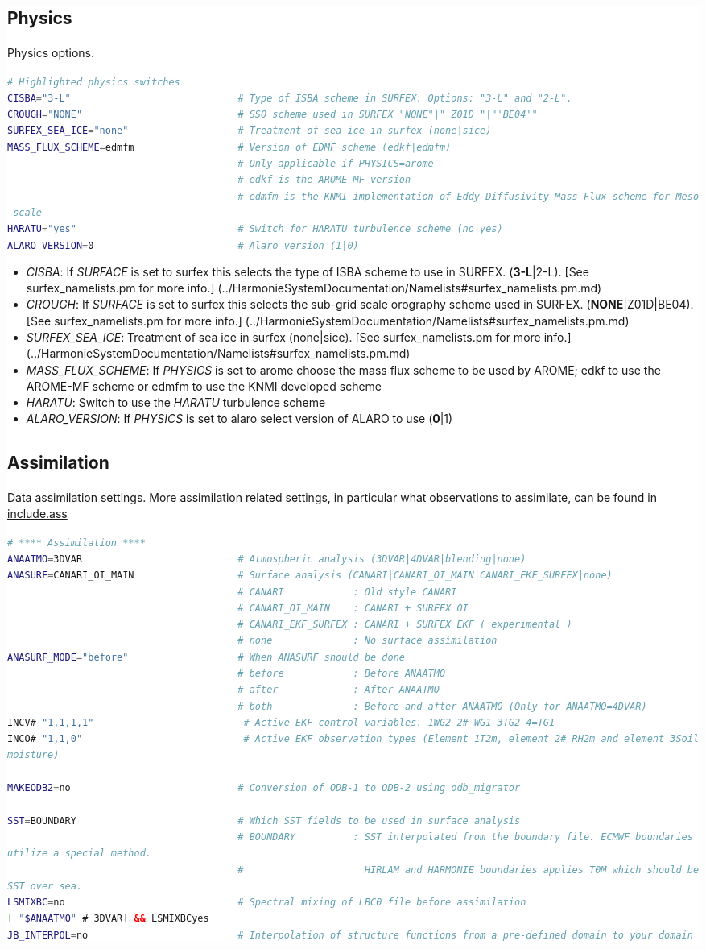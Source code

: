## Physics
Physics options.
```bash
# Highlighted physics switches
CISBA="3-L"                             # Type of ISBA scheme in SURFEX. Options: "3-L" and "2-L".
CROUGH="NONE"                           # SSO scheme used in SURFEX "NONE"|"'Z01D'"|"'BE04'"
SURFEX_SEA_ICE="none"                   # Treatment of sea ice in surfex (none|sice)
MASS_FLUX_SCHEME=edmfm                  # Version of EDMF scheme (edkf|edmfm)
                                        # Only applicable if PHYSICS=arome
                                        # edkf is the AROME-MF version
                                        # edmfm is the KNMI implementation of Eddy Diffusivity Mass Flux scheme for Meso-scale
HARATU="yes"                            # Switch for HARATU turbulence scheme (no|yes)
ALARO_VERSION=0                         # Alaro version (1|0)
```
 * *CISBA*: If *SURFACE* is set to surfex this selects the type of ISBA scheme to use in SURFEX. (__3-L__|2-L). [See surfex_namelists.pm for more info.] (../HarmonieSystemDocumentation/Namelists#surfex_namelists.pm.md)
 * *CROUGH*: If *SURFACE* is set to surfex this selects the sub-grid scale orography scheme used in SURFEX. (__NONE__|Z01D|BE04). [See surfex_namelists.pm for more info.] (../HarmonieSystemDocumentation/Namelists#surfex_namelists.pm.md)
 * *SURFEX_SEA_ICE*: Treatment of sea ice in surfex (none|sice). [See surfex_namelists.pm for more info.] (../HarmonieSystemDocumentation/Namelists#surfex_namelists.pm.md)
 * *MASS_FLUX_SCHEME*: If *PHYSICS* is set to arome choose the mass flux scheme to be used by AROME; edkf to use the AROME-MF scheme or edmfm to use the KNMI developed scheme
 * *HARATU*: Switch to use the *HARATU* turbulence scheme
 * *ALARO_VERSION*: If *PHYSICS* is set to alaro select version of ALARO to use (__0__|1)


## Assimilation
Data assimilation settings. More assimilation related settings, in particular what observations to assimilate, can be found in [include.ass](https://hirlam.org/trac/browser/Harmonie/scr/include.ass?rev=release-43h2.beta.3)
```bash
# **** Assimilation ****
ANAATMO=3DVAR                           # Atmospheric analysis (3DVAR|4DVAR|blending|none)
ANASURF=CANARI_OI_MAIN                  # Surface analysis (CANARI|CANARI_OI_MAIN|CANARI_EKF_SURFEX|none)
                                        # CANARI            : Old style CANARI
                                        # CANARI_OI_MAIN    : CANARI + SURFEX OI
                                        # CANARI_EKF_SURFEX : CANARI + SURFEX EKF ( experimental )
                                        # none              : No surface assimilation
ANASURF_MODE="before"                   # When ANASURF should be done
                                        # before            : Before ANAATMO
                                        # after             : After ANAATMO
                                        # both              : Before and after ANAATMO (Only for ANAATMO=4DVAR)
INCV# "1,1,1,1"                          # Active EKF control variables. 1WG2 2# WG1 3TG2 4=TG1
INCO# "1,1,0"                            # Active EKF observation types (Element 1T2m, element 2# RH2m and element 3Soil moisture) 

MAKEODB2=no                             # Conversion of ODB-1 to ODB-2 using odb_migrator

SST=BOUNDARY                            # Which SST fields to be used in surface analysis
                                        # BOUNDARY          : SST interpolated from the boundary file. ECMWF boundaries utilize a special method.
                                        #                     HIRLAM and HARMONIE boundaries applies T0M which should be SST over sea.
LSMIXBC=no                              # Spectral mixing of LBC0 file before assimilation
[ "$ANAATMO" # 3DVAR] && LSMIXBCyes
JB_INTERPOL=no                          # Interpolation of structure functions from a pre-defined domain to your domain

```